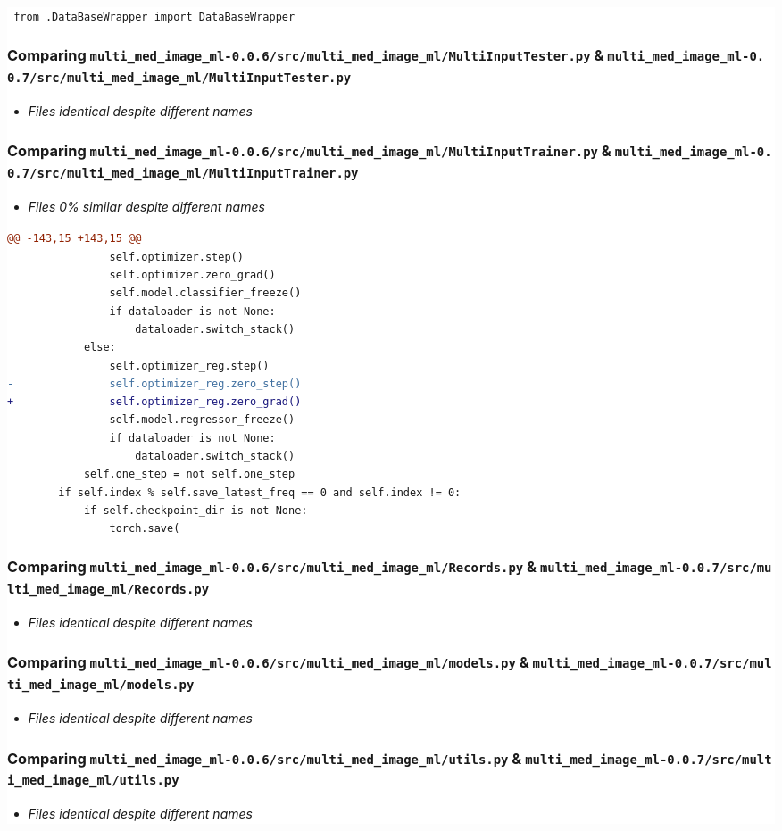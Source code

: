 ```diff
 from .DataBaseWrapper import DataBaseWrapper
```

### Comparing `multi_med_image_ml-0.0.6/src/multi_med_image_ml/MultiInputTester.py` & `multi_med_image_ml-0.0.7/src/multi_med_image_ml/MultiInputTester.py`

 * *Files identical despite different names*

### Comparing `multi_med_image_ml-0.0.6/src/multi_med_image_ml/MultiInputTrainer.py` & `multi_med_image_ml-0.0.7/src/multi_med_image_ml/MultiInputTrainer.py`

 * *Files 0% similar despite different names*

```diff
@@ -143,15 +143,15 @@
 				self.optimizer.step()
 				self.optimizer.zero_grad()
 				self.model.classifier_freeze()
 				if dataloader is not None:
 					dataloader.switch_stack()
 			else:
 				self.optimizer_reg.step()
-				self.optimizer_reg.zero_step()
+				self.optimizer_reg.zero_grad()
 				self.model.regressor_freeze()
 				if dataloader is not None:
 					dataloader.switch_stack()
 			self.one_step = not self.one_step
 		if self.index % self.save_latest_freq == 0 and self.index != 0:
 			if self.checkpoint_dir is not None:
 				torch.save(
```

### Comparing `multi_med_image_ml-0.0.6/src/multi_med_image_ml/Records.py` & `multi_med_image_ml-0.0.7/src/multi_med_image_ml/Records.py`

 * *Files identical despite different names*

### Comparing `multi_med_image_ml-0.0.6/src/multi_med_image_ml/models.py` & `multi_med_image_ml-0.0.7/src/multi_med_image_ml/models.py`

 * *Files identical despite different names*

### Comparing `multi_med_image_ml-0.0.6/src/multi_med_image_ml/utils.py` & `multi_med_image_ml-0.0.7/src/multi_med_image_ml/utils.py`

 * *Files identical despite different names*
